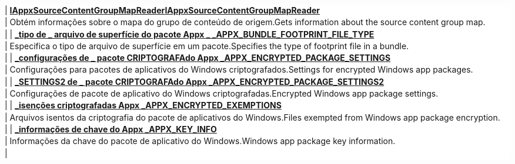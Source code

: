 | [<span data-ttu-id="c0413-234">**IAppxSourceContentGroupMapReader**</span><span class="sxs-lookup"><span data-stu-id="c0413-234">**IAppxSourceContentGroupMapReader**</span></span>](/windows/desktop/api/AppxPackaging/nn-appxpackaging-iappxsourcecontentgroupmapreader)<br/>                                             | <span data-ttu-id="c0413-235">Obtém informações sobre o mapa do grupo de conteúdo de origem.</span><span class="sxs-lookup"><span data-stu-id="c0413-235">Gets information about the source content group map.</span></span><br/>                                                                                                                                                                                                                                                                                                                                                                                |
| [<span data-ttu-id="c0413-236">**\_tipo de \_ arquivo de superfície do pacote Appx \_ \_**</span><span class="sxs-lookup"><span data-stu-id="c0413-236">**APPX\_BUNDLE\_FOOTPRINT\_FILE\_TYPE**</span></span>](/windows/desktop/api/AppxPackaging/ne-appxpackaging-appx_bundle_footprint_file_type)<br/>                                           | <span data-ttu-id="c0413-237">Especifica o tipo de arquivo de superfície em um pacote.</span><span class="sxs-lookup"><span data-stu-id="c0413-237">Specifies the type of footprint file in a bundle.</span></span> <br/>                                                                                                                                                                                                                                                                                                                                                                                  |
| [<span data-ttu-id="c0413-238">**\_configurações de \_ pacote CRIPTOGRAFAdo Appx \_**</span><span class="sxs-lookup"><span data-stu-id="c0413-238">**APPX\_ENCRYPTED\_PACKAGE\_SETTINGS**</span></span>](/windows/desktop/api/AppxPackaging/ns-appxpackaging-appx_encrypted_package_settings)<br/>                                            | <span data-ttu-id="c0413-239">Configurações para pacotes de aplicativos do Windows criptografados.</span><span class="sxs-lookup"><span data-stu-id="c0413-239">Settings for encrypted Windows app packages.</span></span><br/>                                                                                                                                                                                                                                                                                                                                                                                        |
| [<span data-ttu-id="c0413-240">**\_SETTINGS2 de \_ pacote CRIPTOGRAFAdo Appx \_**</span><span class="sxs-lookup"><span data-stu-id="c0413-240">**APPX\_ENCRYPTED\_PACKAGE\_SETTINGS2**</span></span>](/windows/desktop/api/AppxPackaging/ns-appxpackaging-appx_encrypted_package_settings2)<br/>                                          | <span data-ttu-id="c0413-241">Configurações de pacote de aplicativo do Windows criptografadas.</span><span class="sxs-lookup"><span data-stu-id="c0413-241">Encrypted Windows app package settings.</span></span><br/>                                                                                                                                                                                                                                                                                                                                                                                             |
| [<span data-ttu-id="c0413-242">**\_isenções criptografadas Appx \_**</span><span class="sxs-lookup"><span data-stu-id="c0413-242">**APPX\_ENCRYPTED\_EXEMPTIONS**</span></span>](/windows/desktop/api/AppxPackaging/ns-appxpackaging-appx_encrypted_exemptions)<br/>                                                         | <span data-ttu-id="c0413-243">Arquivos isentos da criptografia do pacote de aplicativos do Windows.</span><span class="sxs-lookup"><span data-stu-id="c0413-243">Files exempted from Windows app package encryption.</span></span><br/>                                                                                                                                                                                                                                                                                                                                                                                 |
| [<span data-ttu-id="c0413-244">**\_informações de chave do Appx \_**</span><span class="sxs-lookup"><span data-stu-id="c0413-244">**APPX\_KEY\_INFO**</span></span>](/windows/desktop/api/AppxPackaging/ns-appxpackaging-appx_key_info)<br/>                                                                                 | <span data-ttu-id="c0413-245">Informações da chave do pacote de aplicativo do Windows.</span><span class="sxs-lookup"><span data-stu-id="c0413-245">Windows app package key information.</span></span><br/>                                                                                                                                                                                                                                                                                                                                                                                                |